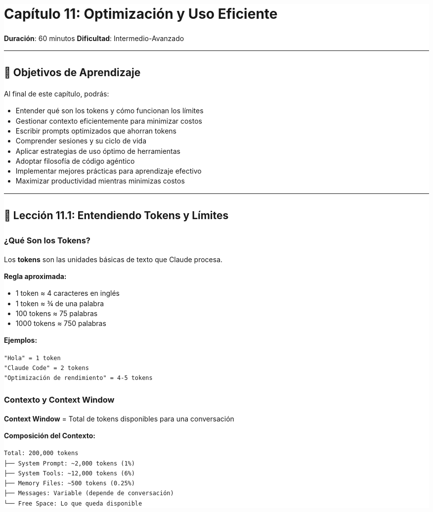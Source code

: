 # Capítulo 11: Optimización y Uso Eficiente

**Duración**: 60 minutos
**Dificultad**: Intermedio-Avanzado

---

## 🎯 Objetivos de Aprendizaje

Al final de este capítulo, podrás:
- Entender qué son los tokens y cómo funcionan los límites
- Gestionar contexto eficientemente para minimizar costos
- Escribir prompts optimizados que ahorran tokens
- Comprender sesiones y su ciclo de vida
- Aplicar estrategias de uso óptimo de herramientas
- Adoptar filosofía de código agéntico
- Implementar mejores prácticas para aprendizaje efectivo
- Maximizar productividad mientras minimizas costos

---

## 📖 Lección 11.1: Entendiendo Tokens y Límites

### ¿Qué Son los Tokens?

Los **tokens** son las unidades básicas de texto que Claude procesa.

**Regla aproximada:**
- 1 token ≈ 4 caracteres en inglés
- 1 token ≈ ¾ de una palabra
- 100 tokens ≈ 75 palabras
- 1000 tokens ≈ 750 palabras

**Ejemplos:**
```
"Hola" = 1 token
"Claude Code" = 2 tokens
"Optimización de rendimiento" = 4-5 tokens
```

### Contexto y Context Window

**Context Window** = Total de tokens disponibles para una conversación

**Composición del Contexto:**
```
Total: 200,000 tokens
├── System Prompt: ~2,000 tokens (1%)
├── System Tools: ~12,000 tokens (6%)
├── Memory Files: ~500 tokens (0.25%)
├── Messages: Variable (depende de conversación)
└── Free Space: Lo que queda disponible
```
